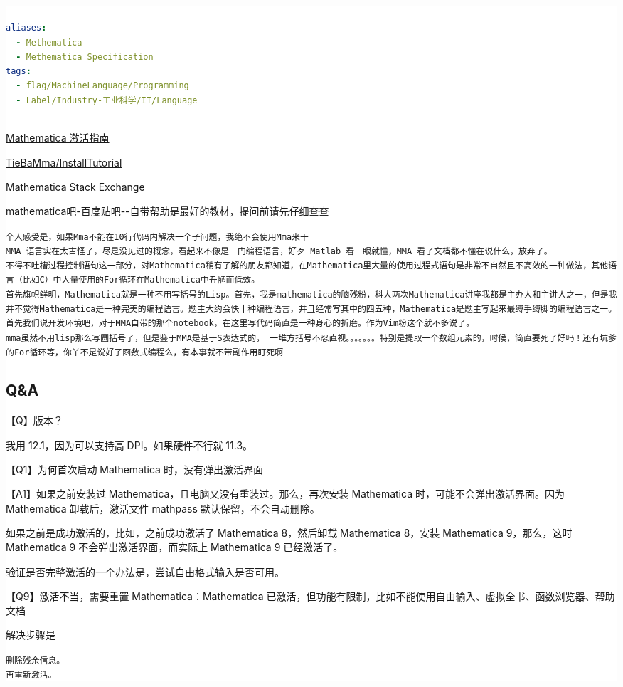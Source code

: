 ```yaml
---
aliases:
  - Methematica
  - Methematica Specification
tags:
  - flag/MachineLanguage/Programming
  - Label/Industry-工业科学/IT/Language
---
```


[Mathematica 激活指南](https://tiebamma.github.io/InstallTutorial/)

[TieBaMma/InstallTutorial](https://github.com/TieBaMma/InstallTutorial)

[Mathematica Stack Exchange](https://mathematica.stackexchange.com/)

[mathematica吧-百度贴吧--自带帮助是最好的教材，提问前请先仔细查查](https://tieba.baidu.com/f?kw=mathematica&ie=utf-8&tp=0)


    个人感受是，如果Mma不能在10行代码内解决一个子问题，我绝不会使用Mma来干
    MMA 语言实在太古怪了，尽是没见过的概念，看起来不像是一门编程语言，好歹 Matlab 看一眼就懂，MMA 看了文档都不懂在说什么，放弃了。
    不得不吐槽过程控制语句这一部分，对Mathematica稍有了解的朋友都知道，在Mathematica里大量的使用过程式语句是非常不自然且不高效的一种做法，其他语言（比如C）中大量使用的For循环在Mathematica中丑陋而低效。
    首先旗帜鲜明，Mathematica就是一种不用写括号的Lisp。首先，我是mathematica的脑残粉，科大两次Mathematica讲座我都是主办人和主讲人之一，但是我并不觉得Mathematica是一种完美的编程语言。题主大约会快十种编程语言，并且经常写其中的四五种，Mathematica是题主写起来最缚手缚脚的编程语言之一。
    首先我们说开发环境吧，对于MMA自带的那个notebook，在这里写代码简直是一种身心的折磨。作为Vim粉这个就不多说了。
    mma虽然不用lisp那么写圆括号了，但是鉴于MMA是基于S表达式的， 一堆方括号不忍直视。。。。。。。特别是提取一个数组元素的，时候，简直要死了好吗！还有坑爹的For循环等，你丫不是说好了函数式编程么，有本事就不带副作用盯死啊



## Q&A

【Q】版本？

我用 12.1，因为可以支持高 DPI。如果硬件不行就 11.3。




【Q1】为何首次启动 Mathematica 时，没有弹出激活界面

【A1】如果之前安装过 Mathematica，且电脑又没有重装过。那么，再次安装 Mathematica 时，可能不会弹出激活界面。因为 Mathematica 卸载后，激活文件 mathpass 默认保留，不会自动删除。

如果之前是成功激活的，比如，之前成功激活了 Mathematica 8，然后卸载 Mathematica 8，安装 Mathematica 9，那么，这时 Mathematica 9 不会弹出激活界面，而实际上 Mathematica 9 已经激活了。

验证是否完整激活的一个办法是，尝试自由格式输入是否可用。




【Q9】激活不当，需要重置 Mathematica：Mathematica 已激活，但功能有限制，比如不能使用自由输入、虚拟全书、函数浏览器、帮助文档

解决步骤是

    删除残余信息。
    再重新激活。
